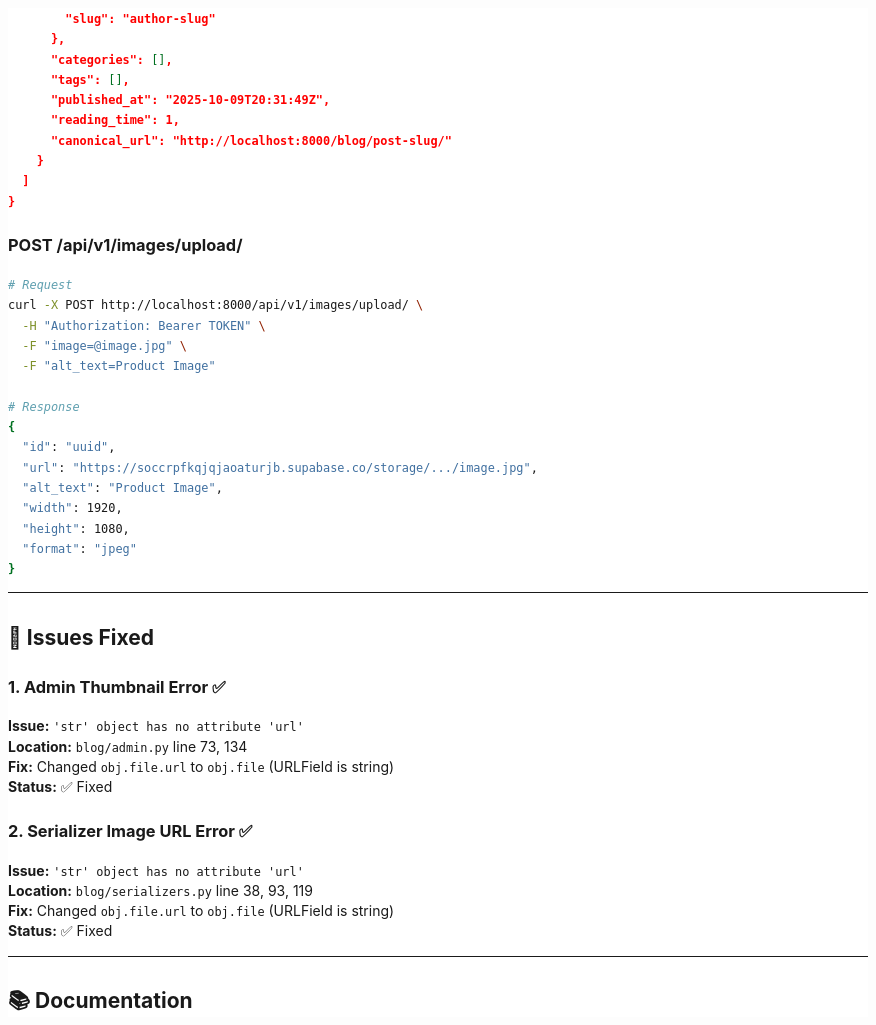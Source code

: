 ```json
        "slug": "author-slug"
      },
      "categories": [],
      "tags": [],
      "published_at": "2025-10-09T20:31:49Z",
      "reading_time": 1,
      "canonical_url": "http://localhost:8000/blog/post-slug/"
    }
  ]
}
```

### POST /api/v1/images/upload/
```bash
# Request
curl -X POST http://localhost:8000/api/v1/images/upload/ \
  -H "Authorization: Bearer TOKEN" \
  -F "image=@image.jpg" \
  -F "alt_text=Product Image"

# Response
{
  "id": "uuid",
  "url": "https://soccrpfkqjqjaoaturjb.supabase.co/storage/.../image.jpg",
  "alt_text": "Product Image",
  "width": 1920,
  "height": 1080,
  "format": "jpeg"
}
```

---

## 🐛 Issues Fixed

### 1. Admin Thumbnail Error ✅
**Issue:** `'str' object has no attribute 'url'`  
**Location:** `blog/admin.py` line 73, 134  
**Fix:** Changed `obj.file.url` to `obj.file` (URLField is string)  
**Status:** ✅ Fixed

### 2. Serializer Image URL Error ✅
**Issue:** `'str' object has no attribute 'url'`  
**Location:** `blog/serializers.py` line 38, 93, 119  
**Fix:** Changed `obj.file.url` to `obj.file` (URLField is string)  
**Status:** ✅ Fixed

---

## 📚 Documentation
